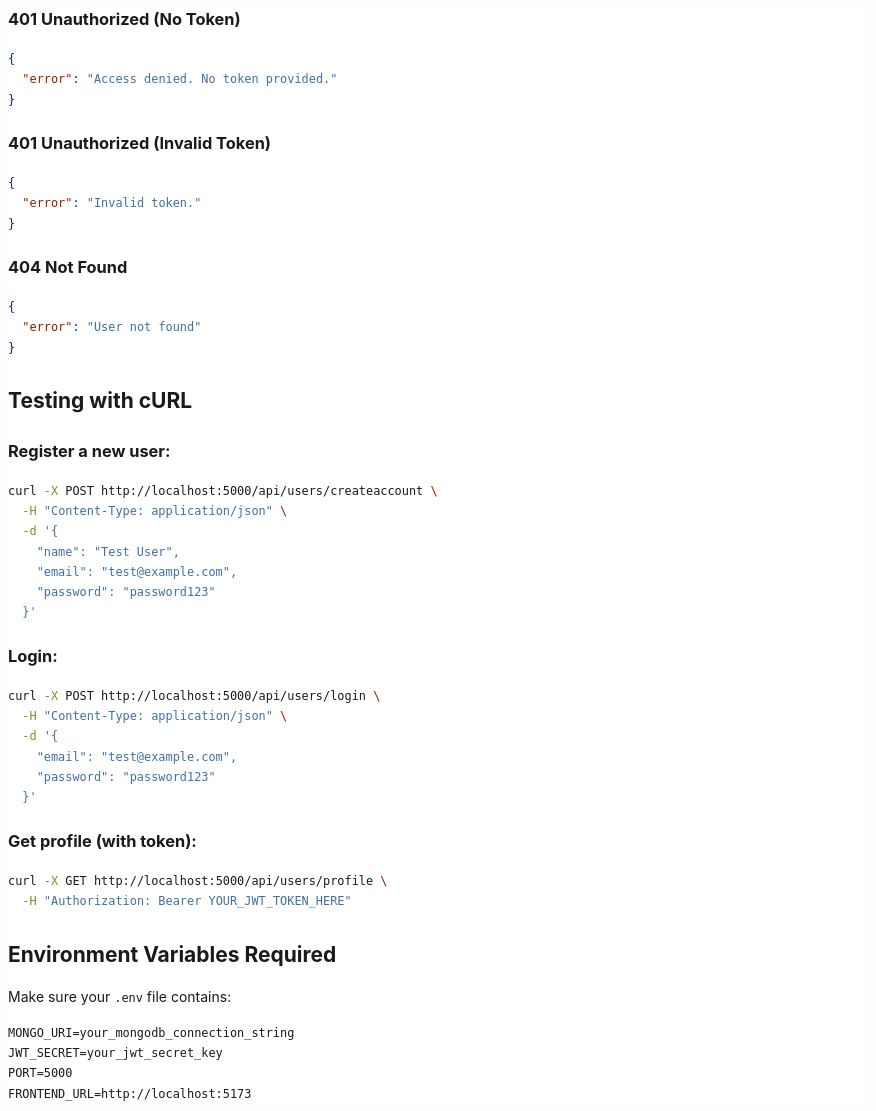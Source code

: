 ### 401 Unauthorized (No Token)
```json
{
  "error": "Access denied. No token provided."
}
```

### 401 Unauthorized (Invalid Token)
```json
{
  "error": "Invalid token."
}
```

### 404 Not Found
```json
{
  "error": "User not found"
}
```

## Testing with cURL

### Register a new user:
```bash
curl -X POST http://localhost:5000/api/users/createaccount \
  -H "Content-Type: application/json" \
  -d '{
    "name": "Test User",
    "email": "test@example.com",
    "password": "password123"
  }'
```

### Login:
```bash
curl -X POST http://localhost:5000/api/users/login \
  -H "Content-Type: application/json" \
  -d '{
    "email": "test@example.com",
    "password": "password123"
  }'
```

### Get profile (with token):
```bash
curl -X GET http://localhost:5000/api/users/profile \
  -H "Authorization: Bearer YOUR_JWT_TOKEN_HERE"
```

## Environment Variables Required

Make sure your `.env` file contains:
```
MONGO_URI=your_mongodb_connection_string
JWT_SECRET=your_jwt_secret_key
PORT=5000
FRONTEND_URL=http://localhost:5173
``` 